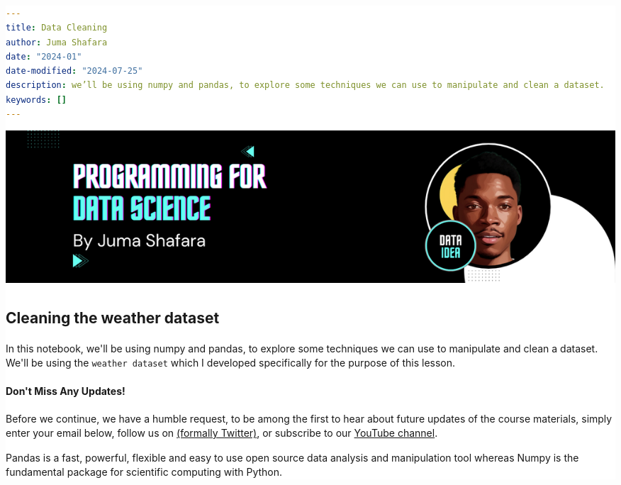 ```yaml
---
title: Data Cleaning
author: Juma Shafara
date: "2024-01"
date-modified: "2024-07-25"
description: we’ll be using numpy and pandas, to explore some techniques we can use to manipulate and clean a dataset. 
keywords: []
---
```


![Photo by DATAIDEA](../../assets/banner4.png)

## Cleaning the weather dataset

In this notebook, we'll be using numpy and pandas, to explore some techniques we can use to manipulate and clean a dataset. We'll be using the `weather dataset` which I developed specifically for the purpose of this lesson.


<div class="newsletter">
<div class="newsletter-heading">
<h4><i class="bi bi-info-circle-fill"></i> Don't Miss Any Updates!</h4>
</div>
<div class="newsletter-body">
<p>
Before we continue, we have a humble request, to be among the first to hear about future updates of the course materials, simply enter your email below, follow us on <a href="https://x.com/dataideaorg"><i class="bi bi-twitter-x"></i>
(formally Twitter)</a>, or subscribe to our <a href="https://www.youtube.com/@dataidea-science"><i class="bi bi-youtube"></i> YouTube channel</a>.
</p>
<iframe class="newsletter-frame" src="https://embeds.beehiiv.com/5fc7c425-9c7e-4e08-a514-ad6c22beee74?slim=true" data-test-id="beehiiv-embed" height="52" frameborder="0" scrolling="no">
</iframe>
</div>
</div>

Pandas is a fast, powerful, flexible and easy to use open source data analysis and manipulation tool whereas Numpy is the fundamental package for scientific computing with Python.
